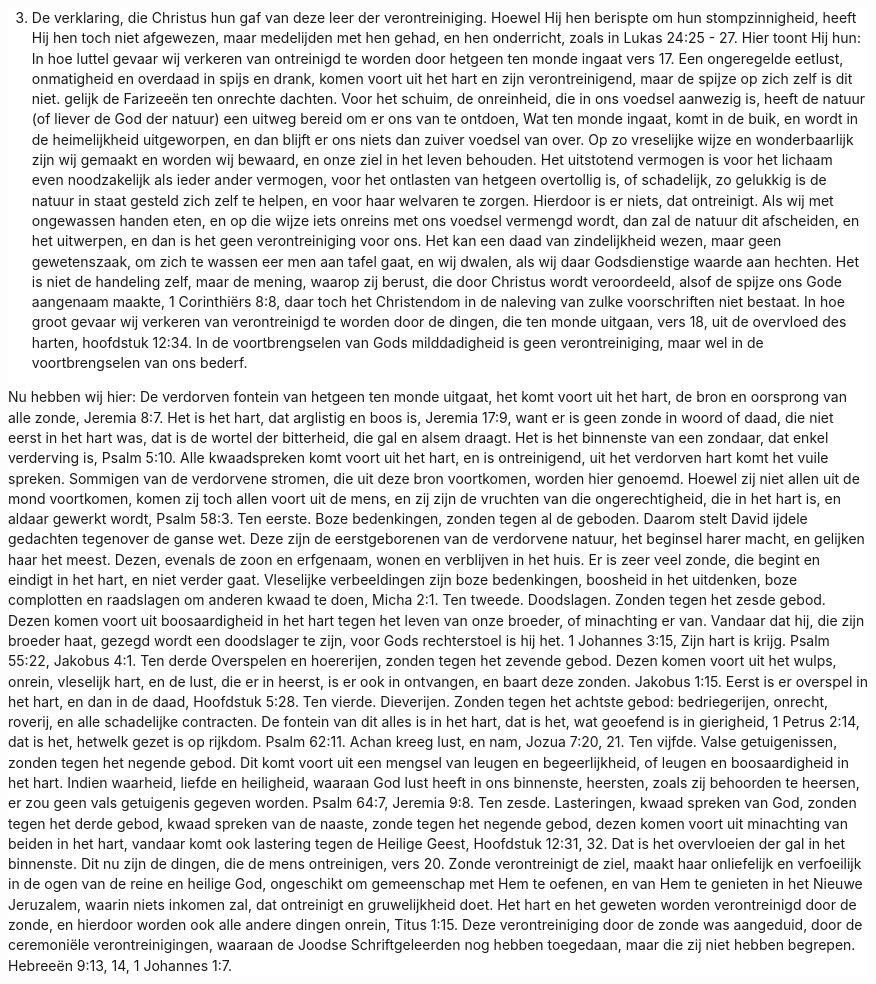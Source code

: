 3. De verklaring, die Christus hun gaf van deze leer der verontreiniging. Hoewel Hij hen berispte om hun stompzinnigheid, heeft Hij hen toch niet afgewezen, maar medelijden met hen gehad, en hen onderricht, zoals in Lukas 24:25 - 27. 
Hier toont Hij hun: In hoe luttel gevaar wij verkeren van ontreinigd te worden door hetgeen ten monde ingaat vers 17. Een ongeregelde eetlust, onmatigheid en overdaad in spijs en drank, komen voort uit het hart en zijn verontreinigend, maar de spijze op zich zelf is dit niet. gelijk de Farizeeën ten onrechte dachten. Voor het schuim, de onreinheid, die in ons voedsel aanwezig is, heeft de natuur (of liever de God der natuur) een uitweg bereid om er ons van te ontdoen, Wat ten monde ingaat, komt in de buik, en wordt in de heimelijkheid uitgeworpen, en dan blijft er ons niets dan zuiver voedsel van over. Op zo vreselijke wijze en wonderbaarlijk zijn wij gemaakt en worden wij bewaard, en onze ziel in het leven behouden. Het uitstotend vermogen is voor het lichaam even noodzakelijk als ieder ander vermogen, voor het ontlasten van hetgeen overtollig is, of schadelijk, zo gelukkig is de natuur in staat gesteld zich zelf te helpen, en voor haar welvaren te zorgen. Hierdoor is er niets, dat ontreinigt. Als wij met ongewassen handen eten, en op die wijze iets onreins met ons voedsel vermengd wordt, dan zal de natuur dit afscheiden, en het uitwerpen, en dan is het geen verontreiniging voor ons. Het kan een daad van zindelijkheid wezen, maar geen gewetenszaak, om zich te wassen eer men aan tafel gaat, en wij dwalen, als wij daar Godsdienstige waarde aan hechten. Het is niet de handeling zelf, maar de mening, waarop zij berust, die door Christus wordt veroordeeld, alsof de spijze ons Gode aangenaam maakte, 1 Corinthiërs 8:8, daar toch het Christendom in de naleving van zulke voorschriften niet bestaat. In hoe groot gevaar wij verkeren van verontreinigd te worden door de dingen, die ten monde uitgaan, vers 18, uit de overvloed des harten, hoofdstuk 12:34. In de voortbrengselen van Gods milddadigheid is geen verontreiniging, maar wel in de voortbrengselen van ons bederf. 

Nu hebben wij hier: De verdorven fontein van hetgeen ten monde uitgaat, het komt voort uit het hart, de bron en oorsprong van alle zonde, Jeremia 8:7. Het is het hart, dat arglistig en boos is, Jeremia 17:9, want er is geen zonde in woord of daad, die niet eerst in het hart was, dat is de wortel der bitterheid, die gal en alsem draagt. Het is het binnenste van een zondaar, dat enkel verderving is, Psalm 5:10. Alle kwaadspreken komt voort uit het hart, en is ontreinigend, uit het verdorven hart komt het vuile spreken. Sommigen van de verdorvene stromen, die uit deze bron voortkomen, worden hier genoemd. Hoewel zij niet allen uit de mond voortkomen, komen zij toch allen voort uit de mens, en zij zijn de vruchten van die ongerechtigheid, die in het hart is, en aldaar gewerkt wordt, Psalm 58:3. 
Ten eerste. Boze bedenkingen, zonden tegen al de geboden. Daarom stelt David ijdele gedachten tegenover de ganse wet. Deze zijn de eerstgeborenen van de verdorvene natuur, het beginsel harer macht, en gelijken haar het meest. Dezen, evenals de zoon en erfgenaam, wonen en verblijven in het huis. Er is zeer veel zonde, die begint en eindigt in het hart, en niet verder gaat. Vleselijke verbeeldingen zijn boze bedenkingen, boosheid in het uitdenken, boze complotten en raadslagen om anderen kwaad te doen, Micha 2:1. 
Ten tweede. Doodslagen. Zonden tegen het zesde gebod. Dezen komen voort uit boosaardigheid in het hart tegen het leven van onze broeder, of minachting er van. Vandaar dat hij, die zijn broeder haat, gezegd wordt een doodslager te zijn, voor Gods rechterstoel is hij het. 1 Johannes 3:15, Zijn hart is krijg. Psalm 55:22, Jakobus 4:1. 
Ten derde Overspelen en hoererijen, zonden tegen het zevende gebod. Dezen komen voort uit het wulps, onrein, vleselijk hart, en de lust, die er in heerst, is er ook in ontvangen, en baart deze zonden. Jakobus 1:15. Eerst is er overspel in het hart, en dan in de daad, Hoofdstuk 5:28. 
Ten vierde. Dieverijen. Zonden tegen het achtste gebod: bedriegerijen, onrecht, roverij, en alle schadelijke contracten. De fontein van dit alles is in het hart, dat is het, wat geoefend is in gierigheid, 1 Petrus 2:14, dat is het, hetwelk gezet is op rijkdom. Psalm 62:11. Achan kreeg lust, en nam, Jozua 7:20, 21. 
Ten vijfde. Valse getuigenissen, zonden tegen het negende gebod. Dit komt voort uit een mengsel van leugen en begeerlijkheid, of leugen en boosaardigheid in het hart. Indien waarheid, liefde en heiligheid, waaraan God lust heeft in ons binnenste, heersten, zoals zij behoorden te heersen, er zou geen vals getuigenis gegeven worden. Psalm 64:7, Jeremia 9:8. 
Ten zesde. Lasteringen, kwaad spreken van God, zonden tegen het derde gebod, kwaad spreken van de naaste, zonde tegen het negende gebod, dezen komen voort uit minachting van beiden in het hart, vandaar komt ook lastering tegen de Heilige Geest, Hoofdstuk 12:31, 32. Dat is het overvloeien der gal in het binnenste. 
Dit nu zijn de dingen, die de mens ontreinigen, vers 20. Zonde verontreinigt de ziel, maakt haar onliefelijk en verfoeilijk in de ogen van de reine en heilige God, ongeschikt om gemeenschap met Hem te oefenen, en van Hem te genieten in het Nieuwe Jeruzalem, waarin niets inkomen zal, dat ontreinigt en gruwelijkheid doet. Het hart en het geweten worden verontreinigd door de zonde, en hierdoor worden ook alle andere dingen onrein, Titus 1:15. Deze verontreiniging door de zonde was aangeduid, door de ceremoniële verontreinigingen, waaraan de Joodse Schriftgeleerden nog hebben toegedaan, maar die zij niet hebben begrepen. Hebreeën 9:13, 14, 1 Johannes 1:7. 